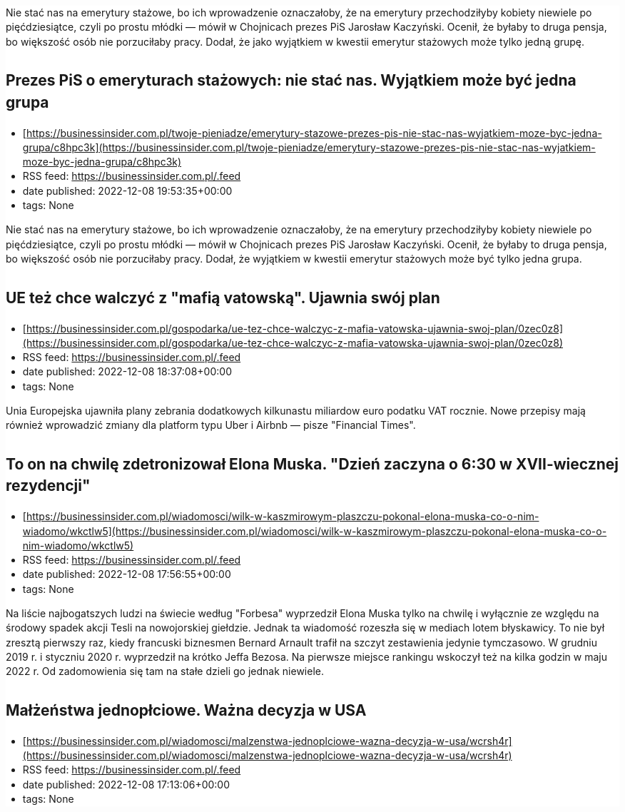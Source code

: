 Nie stać nas na emerytury stażowe, bo ich wprowadzenie oznaczałoby, że na emerytury przechodziłyby kobiety niewiele po pięćdziesiątce, czyli po prostu młódki — mówił w Chojnicach prezes PiS Jarosław Kaczyński. Ocenił, że byłaby to druga pensja, bo większość osób nie porzuciłaby pracy. Dodał, że jako wyjątkiem w kwestii emerytur stażowych może tylko jedną grupę.

## Prezes PiS o emeryturach stażowych: nie stać nas. Wyjątkiem może być jedna grupa
 - [https://businessinsider.com.pl/twoje-pieniadze/emerytury-stazowe-prezes-pis-nie-stac-nas-wyjatkiem-moze-byc-jedna-grupa/c8hpc3k](https://businessinsider.com.pl/twoje-pieniadze/emerytury-stazowe-prezes-pis-nie-stac-nas-wyjatkiem-moze-byc-jedna-grupa/c8hpc3k)
 - RSS feed: https://businessinsider.com.pl/.feed
 - date published: 2022-12-08 19:53:35+00:00
 - tags: None

Nie stać nas na emerytury stażowe, bo ich wprowadzenie oznaczałoby, że na emerytury przechodziłyby kobiety niewiele po pięćdziesiątce, czyli po prostu młódki — mówił w Chojnicach prezes PiS Jarosław Kaczyński. Ocenił, że byłaby to druga pensja, bo większość osób nie porzuciłaby pracy. Dodał, że wyjątkiem w kwestii emerytur stażowych może być tylko jedna grupa.

## UE też chce walczyć z "mafią vatowską". Ujawnia swój plan
 - [https://businessinsider.com.pl/gospodarka/ue-tez-chce-walczyc-z-mafia-vatowska-ujawnia-swoj-plan/0zec0z8](https://businessinsider.com.pl/gospodarka/ue-tez-chce-walczyc-z-mafia-vatowska-ujawnia-swoj-plan/0zec0z8)
 - RSS feed: https://businessinsider.com.pl/.feed
 - date published: 2022-12-08 18:37:08+00:00
 - tags: None

Unia Europejska ujawniła plany zebrania dodatkowych kilkunastu miliardow euro podatku VAT rocznie. Nowe przepisy mają również wprowadzić zmiany dla platform typu Uber i Airbnb — pisze "Financial Times".

## To on na chwilę zdetronizował Elona Muska. "Dzień zaczyna o 6:30 w XVII-wiecznej rezydencji"
 - [https://businessinsider.com.pl/wiadomosci/wilk-w-kaszmirowym-plaszczu-pokonal-elona-muska-co-o-nim-wiadomo/wkctlw5](https://businessinsider.com.pl/wiadomosci/wilk-w-kaszmirowym-plaszczu-pokonal-elona-muska-co-o-nim-wiadomo/wkctlw5)
 - RSS feed: https://businessinsider.com.pl/.feed
 - date published: 2022-12-08 17:56:55+00:00
 - tags: None

Na liście najbogatszych ludzi na świecie według "Forbesa" wyprzedził Elona Muska tylko na chwilę i wyłącznie ze względu na środowy spadek akcji Tesli na nowojorskiej giełdzie. Jednak ta wiadomość rozeszła się w mediach lotem błyskawicy. To nie był zresztą pierwszy raz, kiedy francuski biznesmen Bernard Arnault trafił na szczyt zestawienia jedynie tymczasowo. W grudniu 2019 r. i styczniu 2020 r. wyprzedził na krótko Jeffa Bezosa. Na pierwsze miejsce rankingu wskoczył też na kilka godzin w maju 2022 r. Od zadomowienia się tam na stałe dzieli go jednak niewiele.

## Małżeństwa jednopłciowe. Ważna decyzja w USA
 - [https://businessinsider.com.pl/wiadomosci/malzenstwa-jednoplciowe-wazna-decyzja-w-usa/wcrsh4r](https://businessinsider.com.pl/wiadomosci/malzenstwa-jednoplciowe-wazna-decyzja-w-usa/wcrsh4r)
 - RSS feed: https://businessinsider.com.pl/.feed
 - date published: 2022-12-08 17:13:06+00:00
 - tags: None
